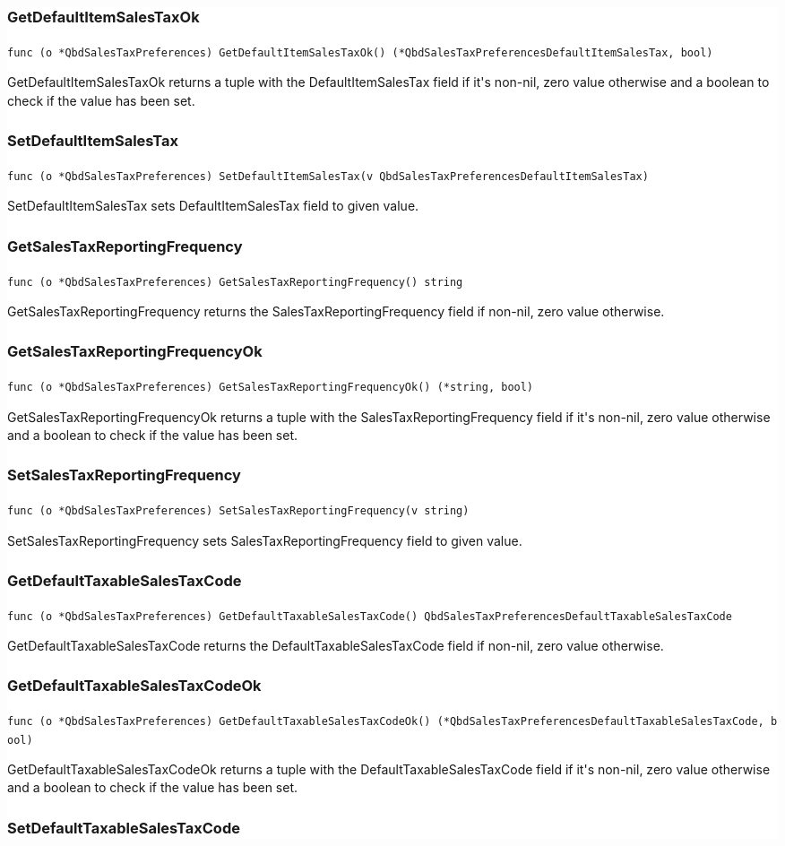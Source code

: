 ### GetDefaultItemSalesTaxOk

`func (o *QbdSalesTaxPreferences) GetDefaultItemSalesTaxOk() (*QbdSalesTaxPreferencesDefaultItemSalesTax, bool)`

GetDefaultItemSalesTaxOk returns a tuple with the DefaultItemSalesTax field if it's non-nil, zero value otherwise
and a boolean to check if the value has been set.

### SetDefaultItemSalesTax

`func (o *QbdSalesTaxPreferences) SetDefaultItemSalesTax(v QbdSalesTaxPreferencesDefaultItemSalesTax)`

SetDefaultItemSalesTax sets DefaultItemSalesTax field to given value.


### GetSalesTaxReportingFrequency

`func (o *QbdSalesTaxPreferences) GetSalesTaxReportingFrequency() string`

GetSalesTaxReportingFrequency returns the SalesTaxReportingFrequency field if non-nil, zero value otherwise.

### GetSalesTaxReportingFrequencyOk

`func (o *QbdSalesTaxPreferences) GetSalesTaxReportingFrequencyOk() (*string, bool)`

GetSalesTaxReportingFrequencyOk returns a tuple with the SalesTaxReportingFrequency field if it's non-nil, zero value otherwise
and a boolean to check if the value has been set.

### SetSalesTaxReportingFrequency

`func (o *QbdSalesTaxPreferences) SetSalesTaxReportingFrequency(v string)`

SetSalesTaxReportingFrequency sets SalesTaxReportingFrequency field to given value.


### GetDefaultTaxableSalesTaxCode

`func (o *QbdSalesTaxPreferences) GetDefaultTaxableSalesTaxCode() QbdSalesTaxPreferencesDefaultTaxableSalesTaxCode`

GetDefaultTaxableSalesTaxCode returns the DefaultTaxableSalesTaxCode field if non-nil, zero value otherwise.

### GetDefaultTaxableSalesTaxCodeOk

`func (o *QbdSalesTaxPreferences) GetDefaultTaxableSalesTaxCodeOk() (*QbdSalesTaxPreferencesDefaultTaxableSalesTaxCode, bool)`

GetDefaultTaxableSalesTaxCodeOk returns a tuple with the DefaultTaxableSalesTaxCode field if it's non-nil, zero value otherwise
and a boolean to check if the value has been set.

### SetDefaultTaxableSalesTaxCode
